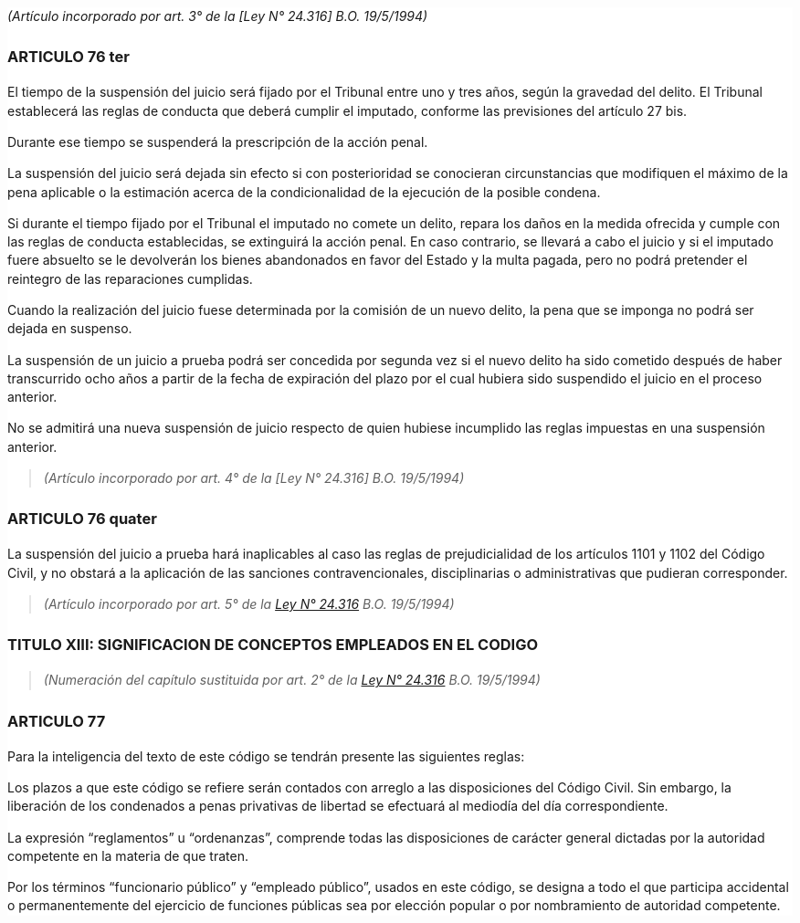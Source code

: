 *(Artículo incorporado por art. 3° de la [Ley N° 24.316] B.O. 19/5/1994)*

### ARTICULO 76 ter
El tiempo de la suspensión del juicio será fijado por el Tribunal entre uno y tres años, según la gravedad del delito. El Tribunal establecerá las reglas de conducta que deberá cumplir el imputado, conforme las previsiones del artículo 27 bis.

Durante ese tiempo se suspenderá la prescripción de la acción penal.

La suspensión del juicio será dejada sin efecto si con posterioridad se conocieran circunstancias que modifiquen el máximo de la pena aplicable o la estimación acerca de la condicionalidad de la ejecución de la posible condena.

Si durante el tiempo fijado por el Tribunal el imputado no comete un delito, repara los daños en la medida ofrecida y cumple con las reglas de conducta establecidas, se extinguirá la acción penal. En caso contrario, se llevará a cabo el juicio y si el imputado fuere absuelto se le devolverán los bienes abandonados en favor del Estado y la multa pagada, pero no podrá pretender el reintegro de las reparaciones cumplidas.

Cuando la realización del juicio fuese determinada por la comisión de un nuevo delito, la pena que se imponga no podrá ser dejada en suspenso.

La suspensión de un juicio a prueba podrá ser concedida por segunda vez si el nuevo delito ha sido cometido después de haber transcurrido ocho años a partir de la fecha de expiración del plazo por el cual hubiera sido suspendido el juicio en el proceso anterior.

No se admitirá una nueva suspensión de juicio respecto de quien hubiese incumplido las reglas impuestas en una suspensión anterior.

>*(Artículo incorporado por art. 4° de la [Ley N° 24.316] B.O. 19/5/1994)*

### ARTICULO 76 quater
La suspensión del juicio a prueba hará inaplicables al caso las reglas de prejudicialidad de los artículos 1101 y 1102 del Código Civil, y no obstará a la aplicación de las sanciones contravencionales, disciplinarias o administrativas que pudieran corresponder.

>*(Artículo incorporado por art. 5° de la [Ley N° 24.316](https://servicios.infoleg.gob.ar/infolegInternet/verNorma.do?id=715) B.O. 19/5/1994)*

### TITULO XIII: SIGNIFICACION DE CONCEPTOS EMPLEADOS EN EL CODIGO
>*(Numeración del capítulo sustituida por art. 2° de la [Ley N° 24.316](https://servicios.infoleg.gob.ar/infolegInternet/verNorma.do?id=715) B.O. 19/5/1994)*

### ARTICULO 77
Para la inteligencia del texto de este código se tendrán presente las siguientes reglas:

Los plazos a que este código se refiere serán contados con arreglo a las disposiciones del Código Civil. Sin embargo, la liberación de los condenados a penas privativas de libertad se efectuará al mediodía del día correspondiente.

La expresión “reglamentos” u “ordenanzas”, comprende todas las disposiciones de carácter general dictadas por la autoridad competente en la materia de que traten.

Por los términos “funcionario público” y “empleado público”, usados en este código, se designa a todo el que participa accidental o permanentemente del ejercicio de funciones públicas sea por elección popular o por nombramiento de autoridad competente.
